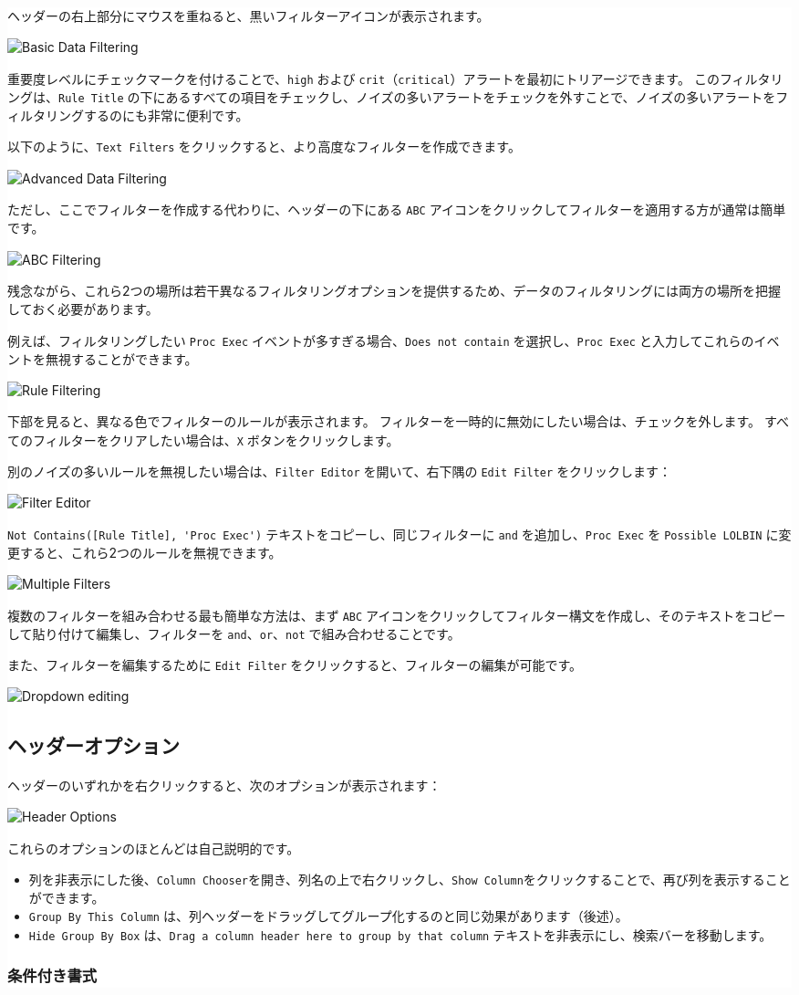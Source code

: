 ヘッダーの右上部分にマウスを重ねると、黒いフィルターアイコンが表示されます。

![Basic Data Filtering](02-BasicDataFiltering.png)

重要度レベルにチェックマークを付けることで、`high` および `crit`（`critical`）アラートを最初にトリアージできます。
このフィルタリングは、`Rule Title` の下にあるすべての項目をチェックし、ノイズの多いアラートをチェックを外すことで、ノイズの多いアラートをフィルタリングするのにも非常に便利です。

以下のように、`Text Filters` をクリックすると、より高度なフィルターを作成できます。

![Advanced Data Filtering](03-AdvancedDataFiltering.png)

ただし、ここでフィルターを作成する代わりに、ヘッダーの下にある `ABC` アイコンをクリックしてフィルターを適用する方が通常は簡単です。

![ABC Filtering](04-ABC-Filtering.png)

残念ながら、これら2つの場所は若干異なるフィルタリングオプションを提供するため、データのフィルタリングには両方の場所を把握しておく必要があります。

例えば、フィルタリングしたい `Proc Exec` イベントが多すぎる場合、`Does not contain` を選択し、`Proc Exec` と入力してこれらのイベントを無視することができます。

![Rule Filtering](05-RuleFiltering.png)

下部を見ると、異なる色でフィルターのルールが表示されます。
フィルターを一時的に無効にしたい場合は、チェックを外します。
すべてのフィルターをクリアしたい場合は、`X` ボタンをクリックします。

別のノイズの多いルールを無視したい場合は、`Filter Editor` を開いて、右下隅の `Edit Filter` をクリックします：

![Filter Editor](06-FilterEditor.png)

`Not Contains([Rule Title], 'Proc Exec')` テキストをコピーし、同じフィルターに `and` を追加し、`Proc Exec` を `Possible LOLBIN` に変更すると、これら2つのルールを無視できます。

![Multiple Filters](07-MultipleFilters.png)

複数のフィルターを組み合わせる最も簡単な方法は、まず `ABC` アイコンをクリックしてフィルター構文を作成し、そのテキストをコピーして貼り付けて編集し、フィルターを `and`、`or`、`not` で組み合わせることです。

また、フィルターを編集するために `Edit Filter` をクリックすると、フィルターの編集が可能です。

![Dropdown editing](08-DropDownEditing.png)

## ヘッダーオプション

ヘッダーのいずれかを右クリックすると、次のオプションが表示されます：

![Header Options](09-HeaderOptions.png)

これらのオプションのほとんどは自己説明的です。

* 列を非表示にした後、`Column Chooser`を開き、列名の上で右クリックし、`Show Column`をクリックすることで、再び列を表示することができます。
* `Group By This Column` は、列ヘッダーをドラッグしてグループ化するのと同じ効果があります（後述）。
* `Hide Group By Box` は、`Drag a column header here to group by that column` テキストを非表示にし、検索バーを移動します。

### 条件付き書式
